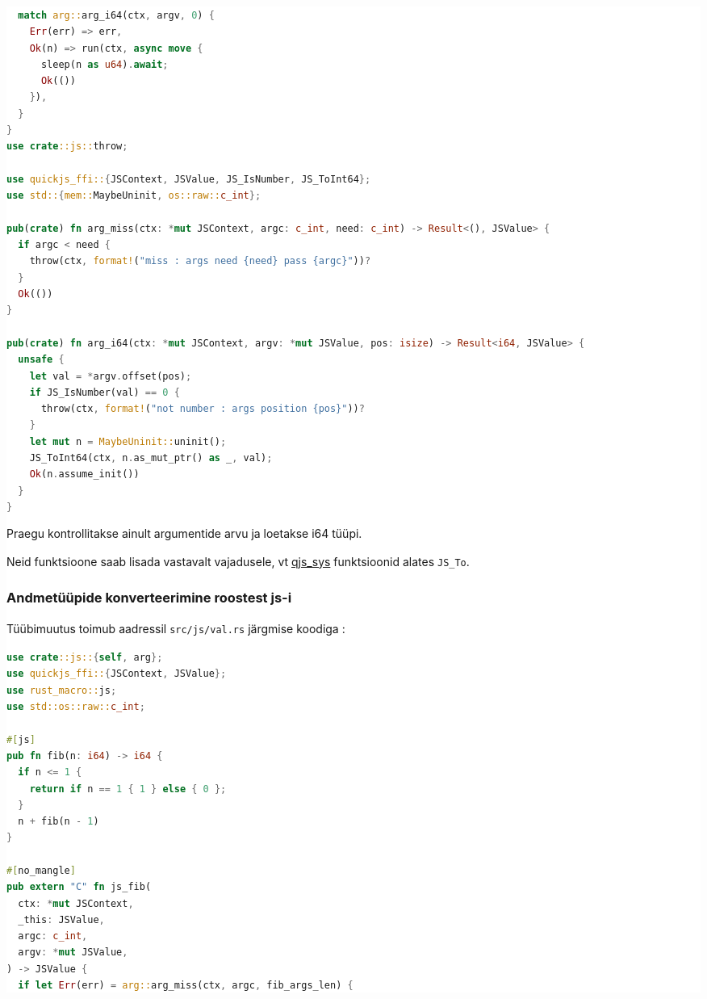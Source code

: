 ```rust
  match arg::arg_i64(ctx, argv, 0) {
    Err(err) => err,
    Ok(n) => run(ctx, async move {
      sleep(n as u64).await;
      Ok(())
    }),
  }
}
use crate::js::throw;

use quickjs_ffi::{JSContext, JSValue, JS_IsNumber, JS_ToInt64};
use std::{mem::MaybeUninit, os::raw::c_int};

pub(crate) fn arg_miss(ctx: *mut JSContext, argc: c_int, need: c_int) -> Result<(), JSValue> {
  if argc < need {
    throw(ctx, format!("miss : args need {need} pass {argc}"))?
  }
  Ok(())
}

pub(crate) fn arg_i64(ctx: *mut JSContext, argv: *mut JSValue, pos: isize) -> Result<i64, JSValue> {
  unsafe {
    let val = *argv.offset(pos);
    if JS_IsNumber(val) == 0 {
      throw(ctx, format!("not number : args position {pos}"))?
    }
    let mut n = MaybeUninit::uninit();
    JS_ToInt64(ctx, n.as_mut_ptr() as _, val);
    Ok(n.assume_init())
  }
}
```

Praegu kontrollitakse ainult argumentide arvu ja loetakse i64 tüüpi.

Neid funktsioone saab lisada vastavalt vajadusele, vt [qjs_sys](https://docs.rs/qjs-sys/0.1.2/qjs_sys/) funktsioonid alates `JS_To`.

### Andmetüüpide konverteerimine roostest js-i

Tüübimuutus toimub aadressil `src/js/val.rs` järgmise koodiga :

```rust
use crate::js::{self, arg};
use quickjs_ffi::{JSContext, JSValue};
use rust_macro::js;
use std::os::raw::c_int;

#[js]
pub fn fib(n: i64) -> i64 {
  if n <= 1 {
    return if n == 1 { 1 } else { 0 };
  }
  n + fib(n - 1)
}

#[no_mangle]
pub extern "C" fn js_fib(
  ctx: *mut JSContext,
  _this: JSValue,
  argc: c_int,
  argv: *mut JSValue,
) -> JSValue {
  if let Err(err) = arg::arg_miss(ctx, argc, fib_args_len) {
```